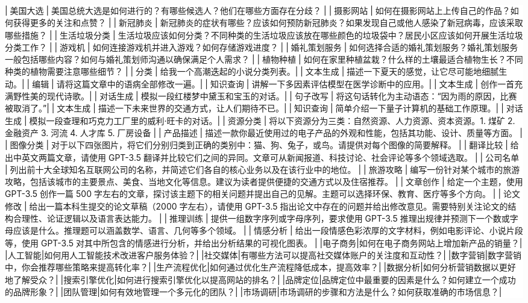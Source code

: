 | 美国大选                               | 美国总统大选是如何进行的？有哪些候选人？他们在哪些方面存在分歧？                                                                                                                                                                               |
| 摄影网站                               | 如何在摄影网站上上传自己的作品？如何获得更多的关注和点赞？                                                                                                                                                                                   |
| 新冠肺炎                               | 新冠肺炎的症状有哪些？应该如何预防新冠肺炎？如果发现自己或他人感染了新冠病毒，应该采取哪些措施？                                                                                                                                                       |
| 生活垃圾分类                             | 生活垃圾应该如何分类？不同种类的生活垃圾应该放在哪些颜色的垃圾袋中？居民小区应该如何开展生活垃圾分类工作？                                                                                                                                                |
| 游戏机                                 | 如何连接游戏机并进入游戏？如何存储游戏进度？                                                                                                                                                                                               |
| 婚礼策划服务                             | 如何选择合适的婚礼策划服务？婚礼策划服务一般包括哪些内容？如何与婚礼策划师沟通以确保满足个人需求？                                                                                                                                              |
| 植物种植                               | 如何在家里种植盆栽？什么样的土壤最适合植物生长？不同种类的植物需要注意哪些细节？                                                                                                                                                                   |
| 分类 | 给我一个高潮迭起的小说分类列表。|
| 文本生成 | 描述一下夏天的感觉，让它尽可能地细腻生动。|
| 编辑 | 请将这篇文章中的语病全部修改一遍。|
| 知识查询 | 讲解一下多因素评估模型在医学诊断中的应用。|
| 文本生成 | 创作一首充满野性美的现代诗歌。|
| 对话生成 | 模拟一段红楼梦中黛玉和宝玉的对话。|
| 句子改写 | 将这句话转化为主动语态：“因为雨的原因，比赛被取消了。”|
| 文本生成 | 描述一下未来世界的交通方式，让人们期待不已。|
| 知识查询 | 简单介绍一下量子计算机的基础工作原理。|
| 对话生成 | 模拟一段查理和巧克力工厂里的威利·旺卡的对话。|
| 资源分类 | 将以下资源分为三类：自然资源、人力资源、资本资源。1. 煤矿 2. 金融资产 3. 河流 4. 人才库 5. 厂房设备 |
| 产品描述 | 描述一款你最近使用过的电子产品的外观和性能，包括其功能、设计、质量等方面。 |
| 图像分类 | 对于以下四张图片，将它们分别归类到正确的类别中：猫、狗、兔子，或鸟。请提供对每个图像的简要解释。 |
| 翻译比较 | 给出中英文两篇文章，请使用 GPT-3.5 翻译并比较它们之间的异同。文章可从新闻报道、科技讨论、社会评论等多个领域选取。 |
| 公司名单 | 列出前十大全球知名互联网公司的名称，并简述它们各自的核心业务以及在该行业中的地位。 |
| 旅游攻略 | 编写一份针对某个城市的旅游攻略，包括该城市的主要景点、美食、当地文化等信息。建议为读者提供便捷的交通方式以及住宿推荐。 |
| 文章创作 | 给定一个主题，使用 GPT-3.5 创作一篇 500 字左右的文章，探讨该主题下的相关问题并提出自己的见解。主题可以选择环保、教育、医疗等多个方向。 |
| 论文修改 | 给出一篇本科生提交的论文草稿（2000 字左右），请使用 GPT-3.5 指出论文中存在的问题并给出修改意见。需要特别关注论文的结构合理性、论证逻辑以及语言表达能力。 |
| 推理训练 | 提供一组数字序列或字母序列，要求使用 GPT-3.5 推理出规律并预测下一个数或字母应该是什么。推理题可以涵盖数学、语言、几何等多个领域。 |
| 情感分析 | 给出一段情感色彩浓厚的文字材料，例如电影评论、小说片段等，使用 GPT-3.5 对其中所包含的情感进行分析，并给出分析结果的可视化图表。 |
|电子商务|如何在电子商务网站上增加新产品的销量？|
|人工智能|如何用人工智能技术改进客户服务体验？|
|社交媒体|有哪些方法可以提高社交媒体账户的关注度和互动性？|
|数字营销|数字营销中，你会推荐哪些策略来提高转化率？|
|生产流程优化|如何通过优化生产流程降低成本，提高效率？|
|数据分析|如何分析营销数据以更好地了解受众？|
|搜索引擎优化|如何进行搜索引擎优化以提高网站的排名？|
|品牌定位|品牌定位中最重要的因素是什么？如何建立一个成功的品牌形象？|
|团队管理|如何有效地管理一个多元化的团队？|
|市场调研|市场调研的步骤和方法是什么？如何获取准确的市场信息？|
